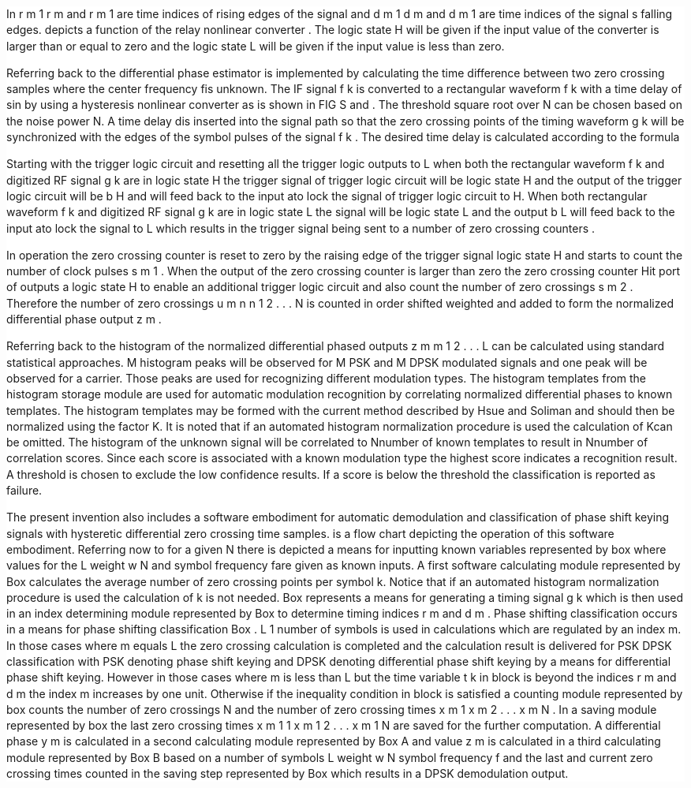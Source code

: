 In r m 1 r m and r m 1 are time indices of rising edges of the signal and d m 1 d m and d m 1 are time indices of the signal s falling edges. depicts a function of the relay nonlinear converter . The logic state H will be given if the input value of the converter is larger than or equal to zero and the logic state L will be given if the input value is less than zero.

Referring back to the differential phase estimator is implemented by calculating the time difference between two zero crossing samples where the center frequency fis unknown. The IF signal f k is converted to a rectangular waveform f k with a time delay of sin by using a hysteresis nonlinear converter as is shown in FIG S and . The threshold square root over N can be chosen based on the noise power N. A time delay dis inserted into the signal path so that the zero crossing points of the timing waveform g k will be synchronized with the edges of the symbol pulses of the signal f k . The desired time delay is calculated according to the formula 

Starting with the trigger logic circuit and resetting all the trigger logic outputs to L when both the rectangular waveform f k and digitized RF signal g k are in logic state H the trigger signal of trigger logic circuit will be logic state H and the output of the trigger logic circuit will be b H and will feed back to the input ato lock the signal of trigger logic circuit to H. When both rectangular waveform f k and digitized RF signal g k are in logic state L the signal will be logic state L and the output b L will feed back to the input ato lock the signal to L which results in the trigger signal being sent to a number of zero crossing counters .

In operation the zero crossing counter is reset to zero by the raising edge of the trigger signal logic state H and starts to count the number of clock pulses s m 1 . When the output of the zero crossing counter is larger than zero the zero crossing counter Hit port of outputs a logic state H to enable an additional trigger logic circuit and also count the number of zero crossings s m 2 . Therefore the number of zero crossings u m n n 1 2 . . . N is counted in order shifted weighted and added to form the normalized differential phase output z m .

Referring back to the histogram of the normalized differential phased outputs z m m 1 2 . . . L can be calculated using standard statistical approaches. M histogram peaks will be observed for M PSK and M DPSK modulated signals and one peak will be observed for a carrier. Those peaks are used for recognizing different modulation types. The histogram templates from the histogram storage module are used for automatic modulation recognition by correlating normalized differential phases to known templates. The histogram templates may be formed with the current method described by Hsue and Soliman and should then be normalized using the factor K. It is noted that if an automated histogram normalization procedure is used the calculation of Kcan be omitted. The histogram of the unknown signal will be correlated to Nnumber of known templates to result in Nnumber of correlation scores. Since each score is associated with a known modulation type the highest score indicates a recognition result. A threshold is chosen to exclude the low confidence results. If a score is below the threshold the classification is reported as failure.

The present invention also includes a software embodiment for automatic demodulation and classification of phase shift keying signals with hysteretic differential zero crossing time samples. is a flow chart depicting the operation of this software embodiment. Referring now to for a given N there is depicted a means for inputting known variables represented by box where values for the L weight w N and symbol frequency fare given as known inputs. A first software calculating module represented by Box calculates the average number of zero crossing points per symbol k. Notice that if an automated histogram normalization procedure is used the calculation of k is not needed. Box represents a means for generating a timing signal g k which is then used in an index determining module represented by Box to determine timing indices r m and d m . Phase shifting classification occurs in a means for phase shifting classification Box . L 1 number of symbols is used in calculations which are regulated by an index m. In those cases where m equals L the zero crossing calculation is completed and the calculation result is delivered for PSK DPSK classification with PSK denoting phase shift keying and DPSK denoting differential phase shift keying by a means for differential phase shift keying. However in those cases where m is less than L but the time variable t k in block is beyond the indices r m and d m the index m increases by one unit. Otherwise if the inequality condition in block is satisfied a counting module represented by box counts the number of zero crossings N and the number of zero crossing times x m 1 x m 2 . . . x m N . In a saving module represented by box the last zero crossing times x m 1 1 x m 1 2 . . . x m 1 N are saved for the further computation. A differential phase y m is calculated in a second calculating module represented by Box A and value z m is calculated in a third calculating module represented by Box B based on a number of symbols L weight w N symbol frequency f and the last and current zero crossing times counted in the saving step represented by Box which results in a DPSK demodulation output.
